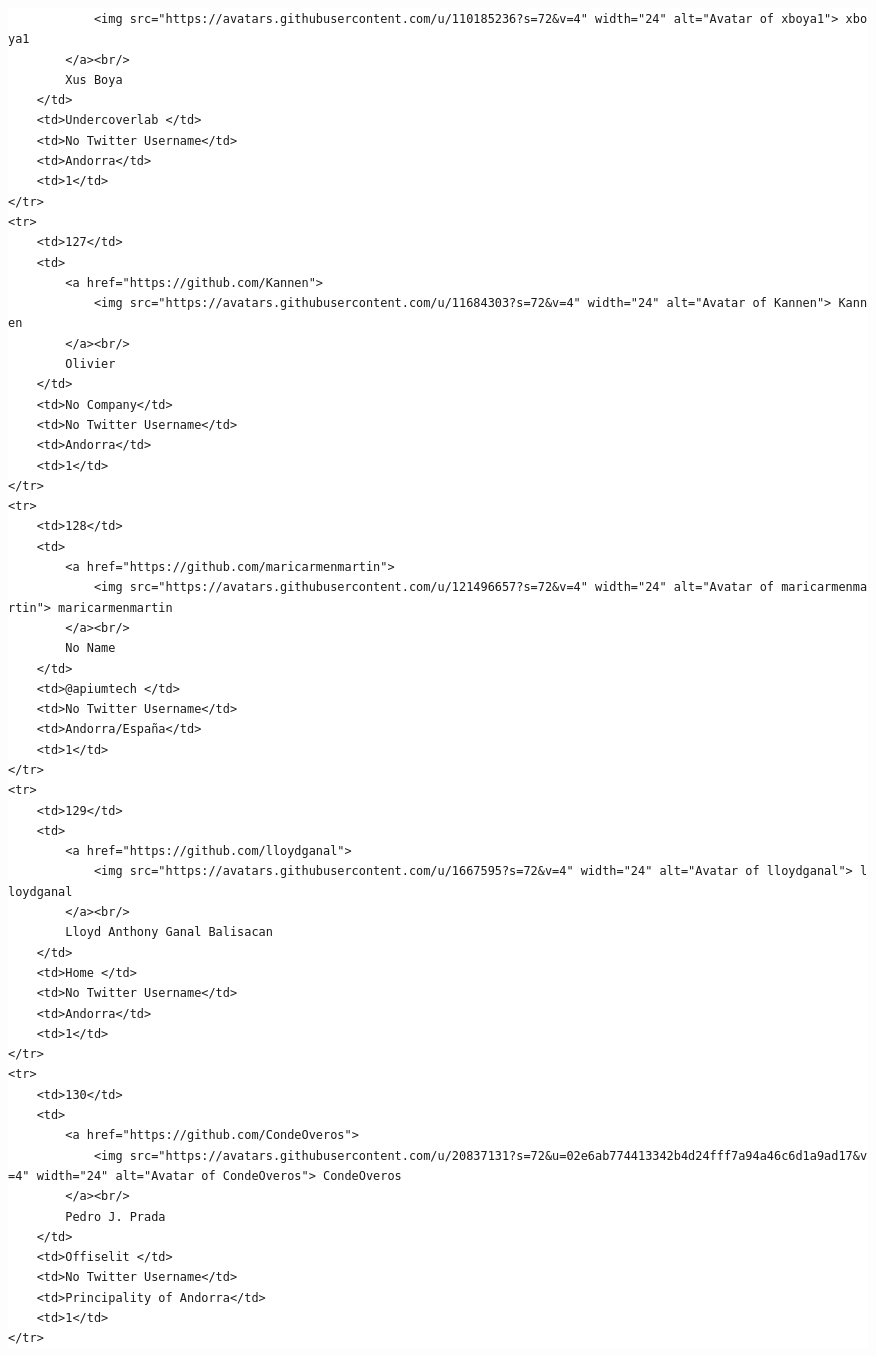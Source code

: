 				<img src="https://avatars.githubusercontent.com/u/110185236?s=72&v=4" width="24" alt="Avatar of xboya1"> xboya1
			</a><br/>
			Xus Boya
		</td>
		<td>Undercoverlab </td>
		<td>No Twitter Username</td>
		<td>Andorra</td>
		<td>1</td>
	</tr>
	<tr>
		<td>127</td>
		<td>
			<a href="https://github.com/Kannen">
				<img src="https://avatars.githubusercontent.com/u/11684303?s=72&v=4" width="24" alt="Avatar of Kannen"> Kannen
			</a><br/>
			Olivier
		</td>
		<td>No Company</td>
		<td>No Twitter Username</td>
		<td>Andorra</td>
		<td>1</td>
	</tr>
	<tr>
		<td>128</td>
		<td>
			<a href="https://github.com/maricarmenmartin">
				<img src="https://avatars.githubusercontent.com/u/121496657?s=72&v=4" width="24" alt="Avatar of maricarmenmartin"> maricarmenmartin
			</a><br/>
			No Name
		</td>
		<td>@apiumtech </td>
		<td>No Twitter Username</td>
		<td>Andorra/España</td>
		<td>1</td>
	</tr>
	<tr>
		<td>129</td>
		<td>
			<a href="https://github.com/lloydganal">
				<img src="https://avatars.githubusercontent.com/u/1667595?s=72&v=4" width="24" alt="Avatar of lloydganal"> lloydganal
			</a><br/>
			Lloyd Anthony Ganal Balisacan
		</td>
		<td>Home </td>
		<td>No Twitter Username</td>
		<td>Andorra</td>
		<td>1</td>
	</tr>
	<tr>
		<td>130</td>
		<td>
			<a href="https://github.com/CondeOveros">
				<img src="https://avatars.githubusercontent.com/u/20837131?s=72&u=02e6ab774413342b4d24fff7a94a46c6d1a9ad17&v=4" width="24" alt="Avatar of CondeOveros"> CondeOveros
			</a><br/>
			Pedro J. Prada
		</td>
		<td>Offiselit </td>
		<td>No Twitter Username</td>
		<td>Principality of Andorra</td>
		<td>1</td>
	</tr>